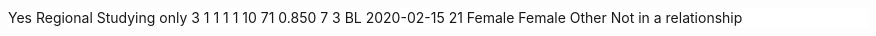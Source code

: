 </td>
<td style="text-align:right;">
Yes
</td>
<td style="text-align:right;">
Regional
</td>
<td style="text-align:right;">
Studying only
</td>
<td style="text-align:left;">
3
</td>
<td style="text-align:right;">
1
</td>
<td style="text-align:right;">
1
</td>
<td style="text-align:right;">
1
</td>
<td style="text-align:right;">
1
</td>
<td style="text-align:right;">
10
</td>
<td style="text-align:left;">
71
</td>
<td style="text-align:right;">
0.850
</td>
<td style="text-align:right;">
7
</td>
</tr>
<tr>
<td style="text-align:left;">
3
</td>
<td style="text-align:right;">
BL
</td>
<td style="text-align:right;">
2020-02-15
</td>
<td style="text-align:right;">
21
</td>
<td style="text-align:right;">
Female
</td>
<td style="text-align:right;">
Female
</td>
<td style="text-align:left;">
Other
</td>
<td style="text-align:right;">
Not in a relationship
</td>
<td style="text-align:right;">